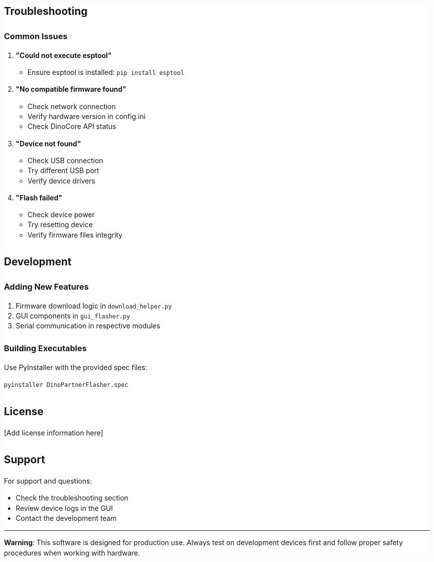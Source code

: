 ## Troubleshooting

### Common Issues

1. **"Could not execute esptool"**
   - Ensure esptool is installed: `pip install esptool`

2. **"No compatible firmware found"**
   - Check network connection
   - Verify hardware version in config.ini
   - Check DinoCore API status

3. **"Device not found"**
   - Check USB connection
   - Try different USB port
   - Verify device drivers

4. **"Flash failed"**
   - Check device power
   - Try resetting device
   - Verify firmware files integrity

## Development

### Adding New Features

1. Firmware download logic in `download_helper.py`
2. GUI components in `gui_flasher.py`
3. Serial communication in respective modules

### Building Executables

Use PyInstaller with the provided spec files:

```bash
pyinstaller DinoPartnerFlasher.spec
```

## License

[Add license information here]

## Support

For support and questions:
- Check the troubleshooting section
- Review device logs in the GUI
- Contact the development team

---

**Warning**: This software is designed for production use. Always test on development devices first and follow proper safety procedures when working with hardware.
